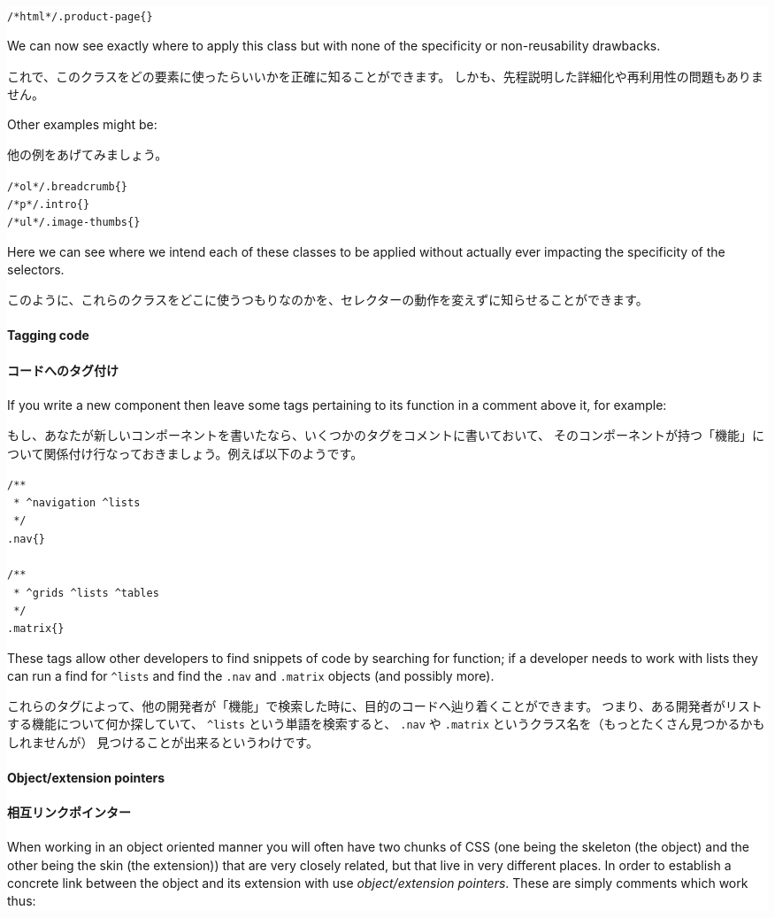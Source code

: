     /*html*/.product-page{}

We can now see exactly where to apply this class but with none of the
specificity or non-reusability drawbacks.

これで、このクラスをどの要素に使ったらいいかを正確に知ることができます。
しかも、先程説明した詳細化や再利用性の問題もありません。

Other examples might be:

他の例をあげてみましょう。

    /*ol*/.breadcrumb{}
    /*p*/.intro{}
    /*ul*/.image-thumbs{}

Here we can see where we intend each of these classes to be applied without
actually ever impacting the specificity of the selectors.

このように、これらのクラスをどこに使うつもりなのかを、セレクターの動作を変えずに知らせることができます。

#### Tagging code
#### コードへのタグ付け

If you write a new component then leave some tags pertaining to its function in
a comment above it, for example:

もし、あなたが新しいコンポーネントを書いたなら、いくつかのタグをコメントに書いておいて、
そのコンポーネントが持つ「機能」について関係付け行なっておきましょう。例えば以下のようです。

    /**
     * ^navigation ^lists
     */
    .nav{}

    /**
     * ^grids ^lists ^tables
     */
    .matrix{}

These tags allow other developers to find snippets of code by searching for
function; if a developer needs to work with lists they can run a find for
`^lists` and find the `.nav` and `.matrix` objects (and possibly more).

これらのタグによって、他の開発者が「機能」で検索した時に、目的のコードへ辿り着くことができます。
つまり、ある開発者がリストする機能について何か探していて、 `^lists` という単語を検索すると、
`.nav` や `.matrix` というクラス名を（もっとたくさん見つかるかもしれませんが）
見つけることが出来るというわけです。

#### Object/extension pointers
#### 相互リンクポインター

When working in an object oriented manner you will often have two chunks of CSS
(one being the skeleton (the object) and the other being the skin (the
extension)) that are very closely related, but that live in very different
places. In order to establish a concrete link between the object and its
extension with use <i>object/extension pointers</i>. These are simply comments
which work thus:
